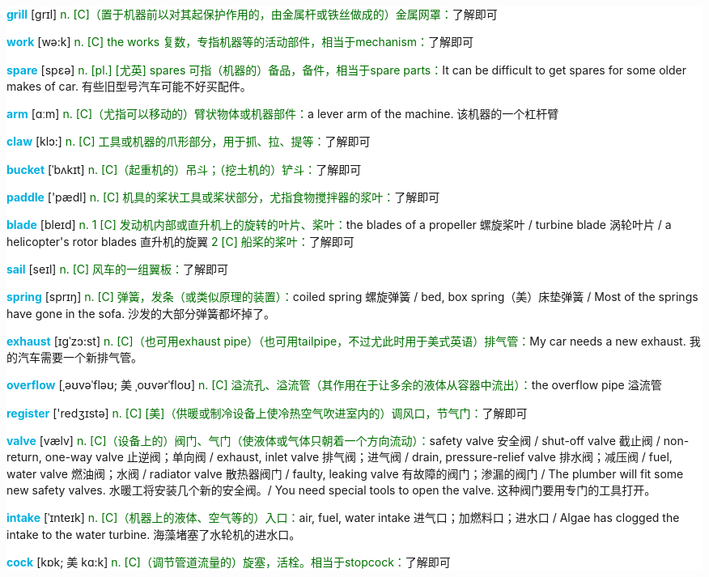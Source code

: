 <font color="sky blue">**grill**</font> [ɡrɪl] 
<font color="rgb(227, 108, 9)">n. [C]（置于机器前以对其起保护作用的，由金属杆或铁丝做成的）金属网罩：</font>了解即可

<font color="sky blue">**work**</font> [wə:k] 
<font color="rgb(227, 108, 9)">n. [C] the works 复数，专指机器等的活动部件，相当于mechanism：</font>了解即可

<font color="sky blue">**spare**</font> [spεə] 
<font color="rgb(227, 108, 9)">n. [pl.] [尤英] spares 可指（机器的）备品，备件，相当于spare parts：</font>It can be difficult to get spares for some older makes of car. 有些旧型号汽车可能不好买配件。

<font color="sky blue">**arm**</font> [ɑːm] 
<font color="rgb(227, 108, 9)">n. [C]（尤指可以移动的）臂状物体或机器部件：</font>a lever arm of the machine. 该机器的一个杠杆臂

<font color="sky blue">**claw**</font> [klɔ:] 
<font color="rgb(227, 108, 9)">n. [C] 工具或机器的爪形部分，用于抓、拉、提等：</font>了解即可
           
<font color="sky blue">**bucket**</font> [ˈbʌkɪt]
<font color="rgb(227, 108, 9)">n. [C]（起重机的）吊斗；（挖土机的）铲斗：</font>了解即可

<font color="sky blue">**paddle**</font> ['pædl] 
<font color="rgb(227, 108, 9)">n. [C] 机具的桨状工具或桨状部分，尤指食物搅拌器的浆叶：</font>了解即可

<font color="sky blue">**blade**</font> [bleɪd]
<font color="rgb(227, 108, 9)">n. 1 [C] 发动机内部或直升机上的旋转的叶片、桨叶：</font>the blades of a propeller 螺旋桨叶 / turbine blade 涡轮叶片 / a helicopter's rotor blades 直升机的旋翼 <font color="rgb(227, 108, 9)">2 [C] 船桨的桨叶：</font>了解即可

<font color="sky blue">**sail**</font> [seɪl] 
<font color="rgb(227, 108, 9)">n. [C] 风车的一组翼板：</font>了解即可
           
<font color="sky blue">**spring**</font> [sprɪŋ] 
<font color="rgb(227, 108, 9)">n. [C] 弹簧，发条（或类似原理的装置）：</font>coiled spring 螺旋弹簧 / bed, box spring（美）床垫弹簧 / Most of the springs have gone in the sofa. 沙发的大部分弹簧都坏掉了。
           
<font color="sky blue">**exhaust**</font> [ɪgˈzɔ:st]
<font color="rgb(227, 108, 9)">n. [C]（也可用exhaust pipe）（也可用tailpipe，不过尤此时用于美式英语）排气管：</font>My car needs a new exhaust. 我的汽车需要一个新排气管。
           
<font color="sky blue">**overflow**</font> [ˌəʊvəˈfləʊ; 美 ˌoʊvərˈfloʊ]
<font color="rgb(227, 108, 9)">n. [C] 溢流孔、溢流管（其作用在于让多余的液体从容器中流出）：</font>the overflow pipe 溢流管

<font color="sky blue">**register**</font> ['redӡɪstə] 
<font color="rgb(227, 108, 9)">n. [C] [美]（供暖或制冷设备上使冷热空气吹进室内的）调风口，节气门：</font>了解即可 
                      
<font color="sky blue">**valve**</font> [vælv]
<font color="rgb(227, 108, 9)">n. [C]（设备上的）阀门、气门（使液体或气体只朝着一个方向流动）：</font>safety valve 安全阀 / shut-off valve 截止阀 / non-return, one-way valve 止逆阀；单向阀 / exhaust, inlet valve 排气阀；进气阀 / drain, pressure-relief valve 排水阀；减压阀 / fuel, water valve 燃油阀；水阀 / radiator valve 散热器阀门 / faulty, leaking valve 有故障的阀门；渗漏的阀门 / The plumber will fit some new safety valves. 水暖工将安装几个新的安全阀。/ You need special tools to open the valve. 这种阀门要用专门的工具打开。
           
<font color="sky blue">**intake**</font> [ˈɪnteɪk]
<font color="rgb(227, 108, 9)">n. [C]（机器上的液体、空气等的）入口：</font>air, fuel, water intake 进气口；加燃料口；进水口 / Algae has clogged the intake to the water turbine. 海藻堵塞了水轮机的进水口。
 
<font color="sky blue">**cock**</font> [kɒk; 美 kɑ:k]
<font color="rgb(227, 108, 9)">n. [C]（调节管道流量的）旋塞，活栓。相当于stopcock：</font>了解即可
